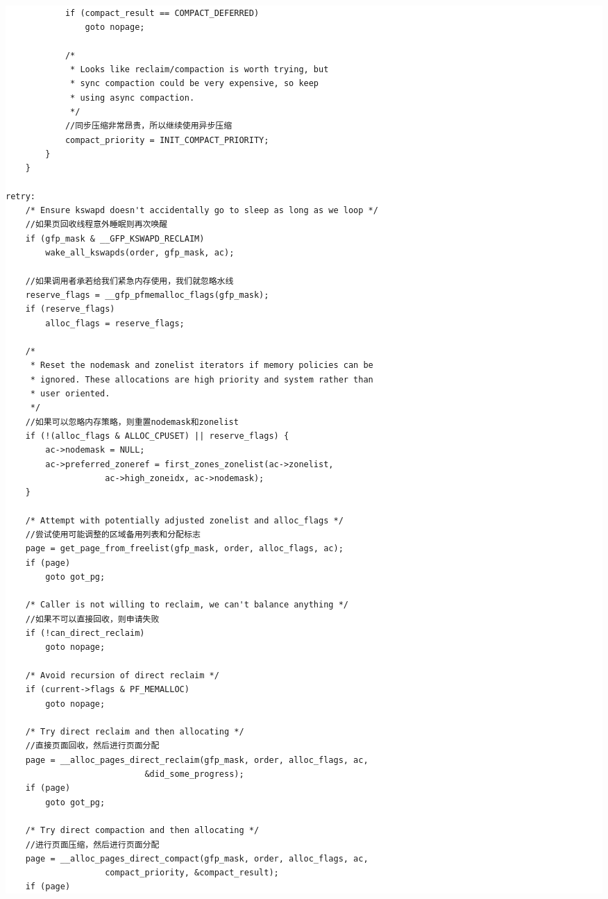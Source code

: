 ```
			if (compact_result == COMPACT_DEFERRED)
				goto nopage;

			/*
			 * Looks like reclaim/compaction is worth trying, but
			 * sync compaction could be very expensive, so keep
			 * using async compaction.
			 */
			//同步压缩非常昂贵，所以继续使用异步压缩
			compact_priority = INIT_COMPACT_PRIORITY;
		}
	}

retry:
	/* Ensure kswapd doesn't accidentally go to sleep as long as we loop */
	//如果页回收线程意外睡眠则再次唤醒
	if (gfp_mask & __GFP_KSWAPD_RECLAIM)
		wake_all_kswapds(order, gfp_mask, ac);

	//如果调用者承若给我们紧急内存使用，我们就忽略水线
	reserve_flags = __gfp_pfmemalloc_flags(gfp_mask);
	if (reserve_flags)
		alloc_flags = reserve_flags;

	/*
	 * Reset the nodemask and zonelist iterators if memory policies can be
	 * ignored. These allocations are high priority and system rather than
	 * user oriented.
	 */
	//如果可以忽略内存策略，则重置nodemask和zonelist
	if (!(alloc_flags & ALLOC_CPUSET) || reserve_flags) {
		ac->nodemask = NULL;
		ac->preferred_zoneref = first_zones_zonelist(ac->zonelist,
					ac->high_zoneidx, ac->nodemask);
	}

	/* Attempt with potentially adjusted zonelist and alloc_flags */
	//尝试使用可能调整的区域备用列表和分配标志
	page = get_page_from_freelist(gfp_mask, order, alloc_flags, ac);
	if (page)
		goto got_pg;

	/* Caller is not willing to reclaim, we can't balance anything */
	//如果不可以直接回收，则申请失败
	if (!can_direct_reclaim)
		goto nopage;

	/* Avoid recursion of direct reclaim */
	if (current->flags & PF_MEMALLOC)
		goto nopage;

	/* Try direct reclaim and then allocating */
	//直接页面回收，然后进行页面分配
	page = __alloc_pages_direct_reclaim(gfp_mask, order, alloc_flags, ac,
							&did_some_progress);
	if (page)
		goto got_pg;

	/* Try direct compaction and then allocating */
	//进行页面压缩，然后进行页面分配
	page = __alloc_pages_direct_compact(gfp_mask, order, alloc_flags, ac,
					compact_priority, &compact_result);
	if (page)
```